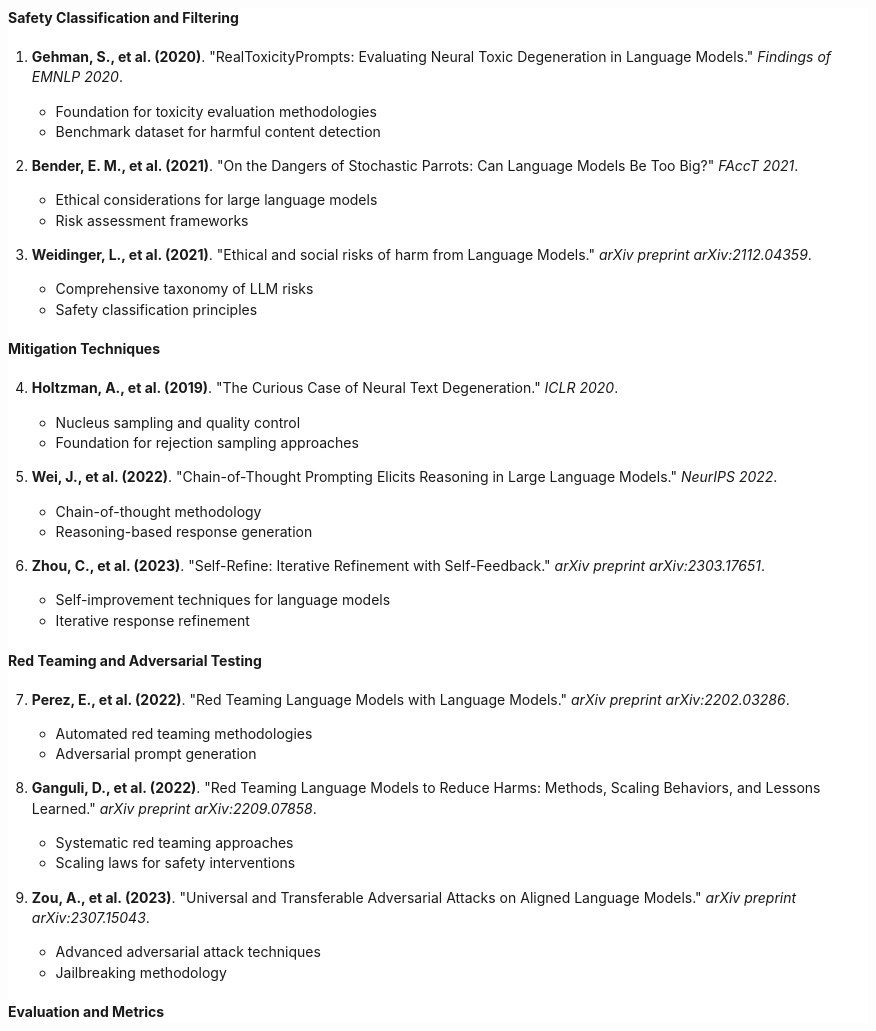 #### Safety Classification and Filtering

1. **Gehman, S., et al. (2020)**. "RealToxicityPrompts: Evaluating Neural Toxic Degeneration in Language Models." _Findings of EMNLP 2020_.

   - Foundation for toxicity evaluation methodologies
   - Benchmark dataset for harmful content detection

2. **Bender, E. M., et al. (2021)**. "On the Dangers of Stochastic Parrots: Can Language Models Be Too Big?" _FAccT 2021_.

   - Ethical considerations for large language models
   - Risk assessment frameworks

3. **Weidinger, L., et al. (2021)**. "Ethical and social risks of harm from Language Models." _arXiv preprint arXiv:2112.04359_.
   - Comprehensive taxonomy of LLM risks
   - Safety classification principles

#### Mitigation Techniques

4. **Holtzman, A., et al. (2019)**. "The Curious Case of Neural Text Degeneration." _ICLR 2020_.

   - Nucleus sampling and quality control
   - Foundation for rejection sampling approaches

5. **Wei, J., et al. (2022)**. "Chain-of-Thought Prompting Elicits Reasoning in Large Language Models." _NeurIPS 2022_.

   - Chain-of-thought methodology
   - Reasoning-based response generation

6. **Zhou, C., et al. (2023)**. "Self-Refine: Iterative Refinement with Self-Feedback." _arXiv preprint arXiv:2303.17651_.
   - Self-improvement techniques for language models
   - Iterative response refinement

#### Red Teaming and Adversarial Testing

7. **Perez, E., et al. (2022)**. "Red Teaming Language Models with Language Models." _arXiv preprint arXiv:2202.03286_.

   - Automated red teaming methodologies
   - Adversarial prompt generation

8. **Ganguli, D., et al. (2022)**. "Red Teaming Language Models to Reduce Harms: Methods, Scaling Behaviors, and Lessons Learned." _arXiv preprint arXiv:2209.07858_.

   - Systematic red teaming approaches
   - Scaling laws for safety interventions

9. **Zou, A., et al. (2023)**. "Universal and Transferable Adversarial Attacks on Aligned Language Models." _arXiv preprint arXiv:2307.15043_.
   - Advanced adversarial attack techniques
   - Jailbreaking methodology

#### Evaluation and Metrics
